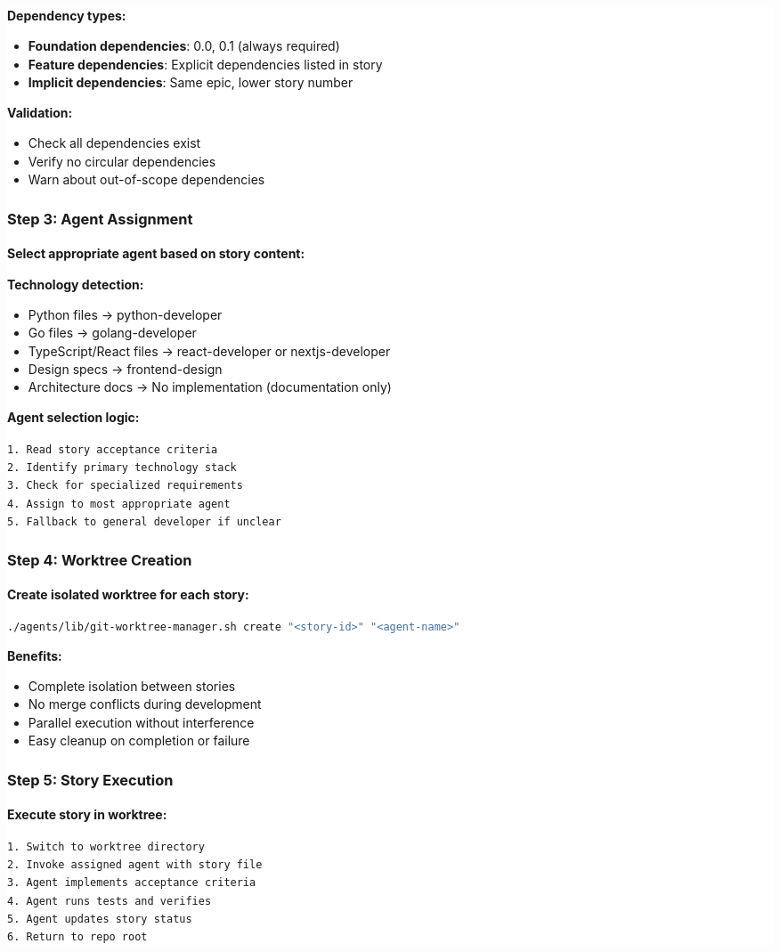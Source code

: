 **Dependency types:**
- **Foundation dependencies**: 0.0, 0.1 (always required)
- **Feature dependencies**: Explicit dependencies listed in story
- **Implicit dependencies**: Same epic, lower story number

**Validation:**
- Check all dependencies exist
- Verify no circular dependencies
- Warn about out-of-scope dependencies

### Step 3: Agent Assignment

**Select appropriate agent based on story content:**

**Technology detection:**
- Python files → python-developer
- Go files → golang-developer
- TypeScript/React files → react-developer or nextjs-developer
- Design specs → frontend-design
- Architecture docs → No implementation (documentation only)

**Agent selection logic:**
```
1. Read story acceptance criteria
2. Identify primary technology stack
3. Check for specialized requirements
4. Assign to most appropriate agent
5. Fallback to general developer if unclear
```

### Step 4: Worktree Creation

**Create isolated worktree for each story:**
```bash
./agents/lib/git-worktree-manager.sh create "<story-id>" "<agent-name>"
```

**Benefits:**
- Complete isolation between stories
- No merge conflicts during development
- Parallel execution without interference
- Easy cleanup on completion or failure

### Step 5: Story Execution

**Execute story in worktree:**
```
1. Switch to worktree directory
2. Invoke assigned agent with story file
3. Agent implements acceptance criteria
4. Agent runs tests and verifies
5. Agent updates story status
6. Return to repo root
```
